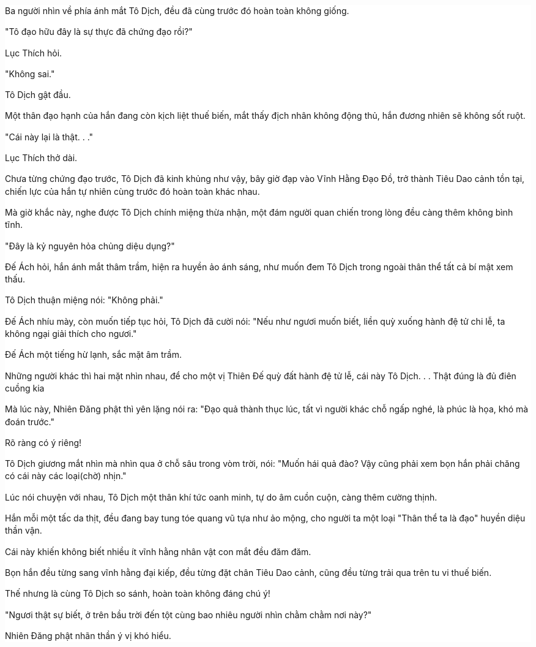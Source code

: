 Ba người nhìn về phía ánh mắt Tô Dịch, đều đã cùng trước đó hoàn toàn không giống.

"Tô đạo hữu đây là sự thực đã chứng đạo rồi?"

Lục Thích hỏi.

"Không sai."

Tô Dịch gật đầu.

Một thân đạo hạnh của hắn đang còn kịch liệt thuế biến, mắt thấy địch nhân không động thủ, hắn đương nhiên sẽ không sốt ruột.

"Cái này lại là thật. . ."

Lục Thích thở dài.

Chưa từng chứng đạo trước, Tô Dịch đã kinh khủng như vậy, bây giờ đạp vào Vĩnh Hằng Đạo Đồ, trở thành Tiêu Dao cảnh tồn tại, chiến lực của hắn tự nhiên cùng trước đó hoàn toàn khác nhau.

Mà giờ khắc này, nghe được Tô Dịch chính miệng thừa nhận, một đám người quan chiến trong lòng đều càng thêm không bình tĩnh.

"Đây là kỷ nguyên hỏa chủng diệu dụng?"

Đế Ách hỏi, hắn ánh mắt thâm trầm, hiện ra huyền ảo ánh sáng, như muốn đem Tô Dịch trong ngoài thân thể tất cả bí mật xem thấu.

Tô Dịch thuận miệng nói: "Không phải."

Đế Ách nhíu mày, còn muốn tiếp tục hỏi, Tô Dịch đã cười nói: "Nếu như ngươi muốn biết, liền quỳ xuống hành đệ tử chi lễ, ta không ngại giải thích cho ngươi."

Đế Ách một tiếng hừ lạnh, sắc mặt âm trầm.

Những người khác thì hai mặt nhìn nhau, để cho một vị Thiên Đế quỳ đất hành đệ tử lễ, cái này Tô Dịch. . . Thật đúng là đủ điên cuồng kia

Mà lúc này, Nhiên Đăng phật thì yên lặng nói ra: "Đạo quả thành thục lúc, tất vì người khác chỗ ngấp nghé, là phúc là họa, khó mà đoán trước."

Rõ ràng có ý riêng!

Tô Dịch giương mắt nhìn mà nhìn qua ở chỗ sâu trong vòm trời, nói: "Muốn hái quả đào? Vậy cũng phải xem bọn hắn phải chăng có cái này các loại(chờ) nhịn."

Lúc nói chuyện với nhau, Tô Dịch một thân khí tức oanh minh, tự do âm cuồn cuộn, càng thêm cường thịnh.

Hắn mỗi một tấc da thịt, đều đang bay tung tóe quang vũ tựa như ảo mộng, cho người ta một loại "Thân thể ta là đạo" huyền diệu thần vận.

Cái này khiến không biết nhiều ít vĩnh hằng nhân vật con mắt đều đăm đăm.

Bọn hắn đều từng sang vĩnh hằng đại kiếp, đều từng đặt chân Tiêu Dao cảnh, cũng đều từng trải qua trên tu vi thuế biến.

Thế nhưng là cùng Tô Dịch so sánh, hoàn toàn không đáng chú ý!

"Ngươi thật sự biết, ở trên bầu trời đến tột cùng bao nhiêu người nhìn chằm chằm nơi này?"

Nhiên Đăng phật nhãn thần ý vị khó hiểu.
